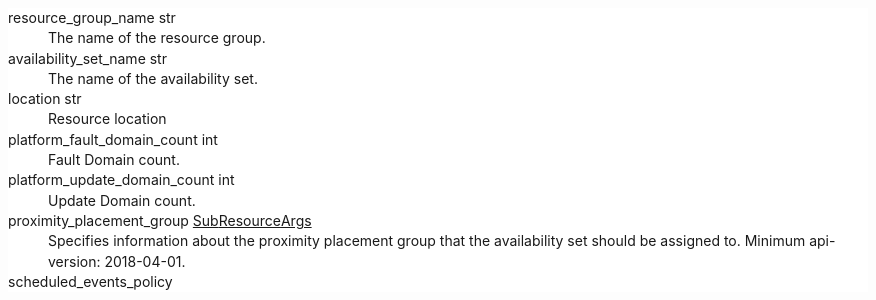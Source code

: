 <div>
<pulumi-choosable type="language" values="python">
<dl class="resources-properties"><dt class="property-required property-replacement"
            title="Required">
        <span id="resource_group_name_python">
<a data-swiftype-name="resource-property" data-swiftype-type="text" href="#resource_group_name_python" style="color: inherit; text-decoration: inherit;">resource_<wbr>group_<wbr>name</a>
</span>
        <span class="property-indicator"></span>
        <span class="property-type">str</span>
    </dt>
    <dd>The name of the resource group.</dd><dt class="property-optional property-replacement"
            title="Optional">
        <span id="availability_set_name_python">
<a data-swiftype-name="resource-property" data-swiftype-type="text" href="#availability_set_name_python" style="color: inherit; text-decoration: inherit;">availability_<wbr>set_<wbr>name</a>
</span>
        <span class="property-indicator"></span>
        <span class="property-type">str</span>
    </dt>
    <dd>The name of the availability set.</dd><dt class="property-optional"
            title="Optional">
        <span id="location_python">
<a data-swiftype-name="resource-property" data-swiftype-type="text" href="#location_python" style="color: inherit; text-decoration: inherit;">location</a>
</span>
        <span class="property-indicator"></span>
        <span class="property-type">str</span>
    </dt>
    <dd>Resource location</dd><dt class="property-optional"
            title="Optional">
        <span id="platform_fault_domain_count_python">
<a data-swiftype-name="resource-property" data-swiftype-type="text" href="#platform_fault_domain_count_python" style="color: inherit; text-decoration: inherit;">platform_<wbr>fault_<wbr>domain_<wbr>count</a>
</span>
        <span class="property-indicator"></span>
        <span class="property-type">int</span>
    </dt>
    <dd>Fault Domain count.</dd><dt class="property-optional"
            title="Optional">
        <span id="platform_update_domain_count_python">
<a data-swiftype-name="resource-property" data-swiftype-type="text" href="#platform_update_domain_count_python" style="color: inherit; text-decoration: inherit;">platform_<wbr>update_<wbr>domain_<wbr>count</a>
</span>
        <span class="property-indicator"></span>
        <span class="property-type">int</span>
    </dt>
    <dd>Update Domain count.</dd><dt class="property-optional"
            title="Optional">
        <span id="proximity_placement_group_python">
<a data-swiftype-name="resource-property" data-swiftype-type="text" href="#proximity_placement_group_python" style="color: inherit; text-decoration: inherit;">proximity_<wbr>placement_<wbr>group</a>
</span>
        <span class="property-indicator"></span>
        <span class="property-type"><a href="#subresource">Sub<wbr>Resource<wbr>Args</a></span>
    </dt>
    <dd>Specifies information about the proximity placement group that the availability set should be assigned to. Minimum api-version: 2018-04-01.</dd><dt class="property-optional"
            title="Optional">
        <span id="scheduled_events_policy_python">
<a data-swiftype-name="resource-property" data-swiftype-type="text" href="#scheduled_events_policy_python" style="color: inherit; text-decoration: inherit;">scheduled_<wbr>events_<wbr>policy</a>